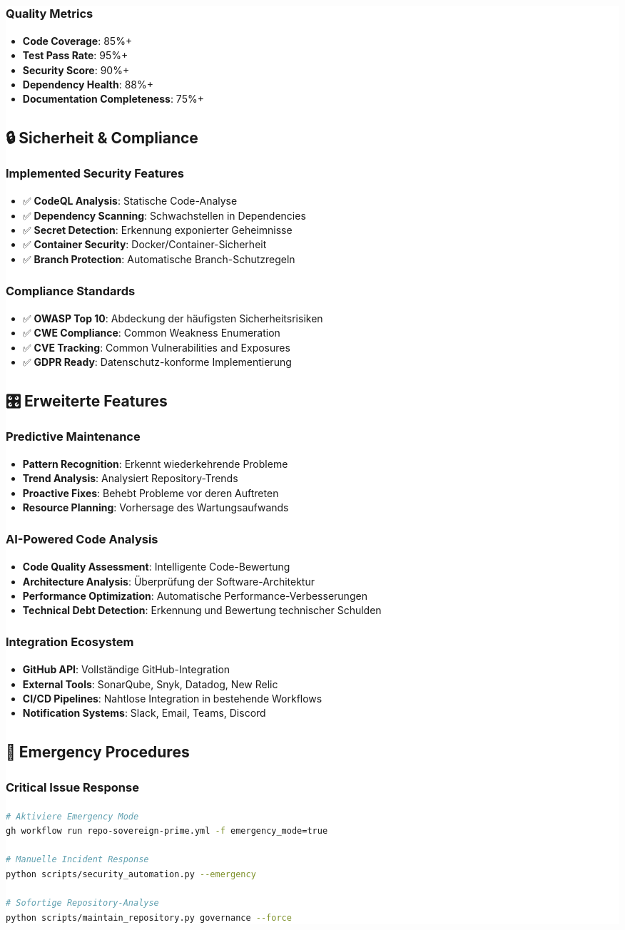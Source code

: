 ### Quality Metrics
- **Code Coverage**: 85%+
- **Test Pass Rate**: 95%+
- **Security Score**: 90%+
- **Dependency Health**: 88%+
- **Documentation Completeness**: 75%+

## 🔒 Sicherheit & Compliance

### Implemented Security Features
- ✅ **CodeQL Analysis**: Statische Code-Analyse
- ✅ **Dependency Scanning**: Schwachstellen in Dependencies
- ✅ **Secret Detection**: Erkennung exponierter Geheimnisse
- ✅ **Container Security**: Docker/Container-Sicherheit
- ✅ **Branch Protection**: Automatische Branch-Schutzregeln

### Compliance Standards
- ✅ **OWASP Top 10**: Abdeckung der häufigsten Sicherheitsrisiken
- ✅ **CWE Compliance**: Common Weakness Enumeration
- ✅ **CVE Tracking**: Common Vulnerabilities and Exposures
- ✅ **GDPR Ready**: Datenschutz-konforme Implementierung

## 🎛️ Erweiterte Features

### Predictive Maintenance
- **Pattern Recognition**: Erkennt wiederkehrende Probleme
- **Trend Analysis**: Analysiert Repository-Trends
- **Proactive Fixes**: Behebt Probleme vor deren Auftreten
- **Resource Planning**: Vorhersage des Wartungsaufwands

### AI-Powered Code Analysis
- **Code Quality Assessment**: Intelligente Code-Bewertung
- **Architecture Analysis**: Überprüfung der Software-Architektur
- **Performance Optimization**: Automatische Performance-Verbesserungen
- **Technical Debt Detection**: Erkennung und Bewertung technischer Schulden

### Integration Ecosystem
- **GitHub API**: Vollständige GitHub-Integration
- **External Tools**: SonarQube, Snyk, Datadog, New Relic
- **CI/CD Pipelines**: Nahtlose Integration in bestehende Workflows
- **Notification Systems**: Slack, Email, Teams, Discord

## 🚨 Emergency Procedures

### Critical Issue Response
```bash
# Aktiviere Emergency Mode
gh workflow run repo-sovereign-prime.yml -f emergency_mode=true

# Manuelle Incident Response
python scripts/security_automation.py --emergency

# Sofortige Repository-Analyse
python scripts/maintain_repository.py governance --force
```
